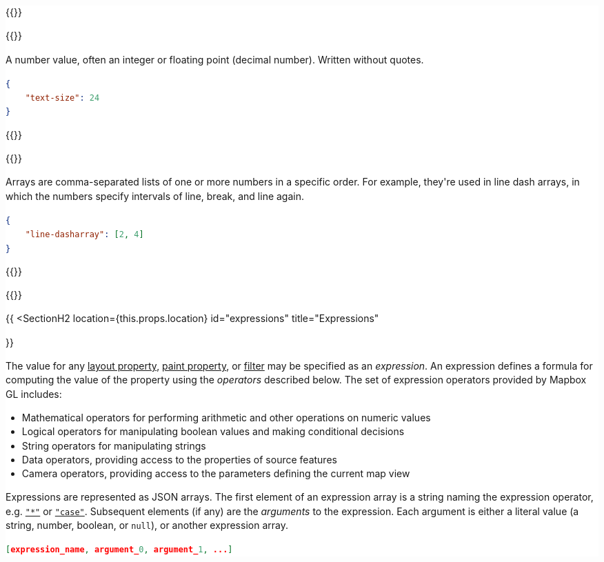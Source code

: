 {{</SectionH3>}}

{{<SectionH3 id="types-number" title="Number">}}

A number value, often an integer or floating point (decimal number). Written without quotes.

```json
{
    "text-size": 24
}
```

{{</SectionH3>}}

{{<SectionH3 id="types-array" title="Array">}}

Arrays are comma-separated lists of one or more numbers in a specific order. For example, they're used in line dash arrays, in which the numbers specify intervals of line, break, and
line again.

```json
{
    "line-dasharray": [2, 4]
}
```

{{</SectionH3>}}

{{</SectionH2>}}



{{
<SectionH2
    location={this.props.location}
    id="expressions"
    title="Expressions"
>
}}

The value for any <a href="#layout-property">layout property</a>, <a href="#paint-property">paint property</a>, or <a href="#layer-filter">filter</a> may be specified as an <em>expression</em>. An expression defines a formula for computing the value of the property using the <em>operators</em> described below. The set of expression operators provided by Mapbox GL includes:

- Mathematical operators for performing arithmetic and other operations on numeric values
- Logical operators for manipulating boolean values and making conditional decisions
- String operators for manipulating strings
- Data operators, providing access to the properties of source features
- Camera operators, providing access to the parameters defining the current map view

Expressions are represented as JSON arrays. The first element of an expression array is a string naming the expression operator, e.g. <a href="#expressions-*"><code>"*"</code></a>
or <a href="#expressions-case"><code>"case"</code></a>. Subsequent elements (if any) are the <em>arguments</em> to the expression. Each argument is either a literal value (a string, number, boolean, or <code>null</code>), or another expression array.

```json
[expression_name, argument_0, argument_1, ...]
```
